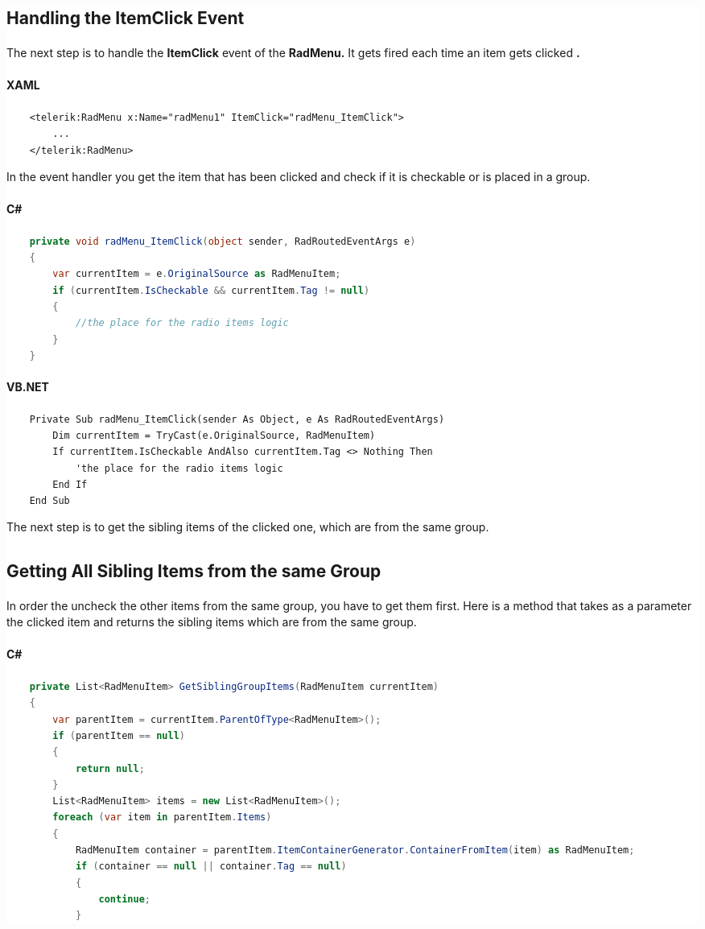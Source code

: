 ## Handling the ItemClick Event

The next step is to handle the __ItemClick__ event of the __RadMenu.__ It gets fired each time an item gets clicked __.__

#### __XAML__

```XAML
	<telerik:RadMenu x:Name="radMenu1" ItemClick="radMenu_ItemClick">
	    ...
	</telerik:RadMenu>
```

In the event handler you get the item that has been clicked and check if it is checkable or is placed in a group.

#### __C#__

```C#
	private void radMenu_ItemClick(object sender, RadRoutedEventArgs e)
	{
	    var currentItem = e.OriginalSource as RadMenuItem;
	    if (currentItem.IsCheckable && currentItem.Tag != null)
	    {
	        //the place for the radio items logic
	    }
	}
```

#### __VB.NET__

```VB.NET
	Private Sub radMenu_ItemClick(sender As Object, e As RadRoutedEventArgs)
	    Dim currentItem = TryCast(e.OriginalSource, RadMenuItem)
	    If currentItem.IsCheckable AndAlso currentItem.Tag <> Nothing Then
	        'the place for the radio items logic
	    End If
	End Sub
```

The next step is to get the sibling items of the clicked one, which are from the same group.

## Getting All Sibling Items from the same Group

In order the uncheck the other items from the same group, you have to get them first. Here is a method that takes as a parameter the clicked item and returns the sibling items which are from the same group.

#### __C#__

```C#
	private List<RadMenuItem> GetSiblingGroupItems(RadMenuItem currentItem)
	{
	    var parentItem = currentItem.ParentOfType<RadMenuItem>();
	    if (parentItem == null)
	    {
	        return null;
	    }
	    List<RadMenuItem> items = new List<RadMenuItem>();
	    foreach (var item in parentItem.Items)
	    {
	        RadMenuItem container = parentItem.ItemContainerGenerator.ContainerFromItem(item) as RadMenuItem;
	        if (container == null || container.Tag == null)
	        {
	            continue;
	        }
```